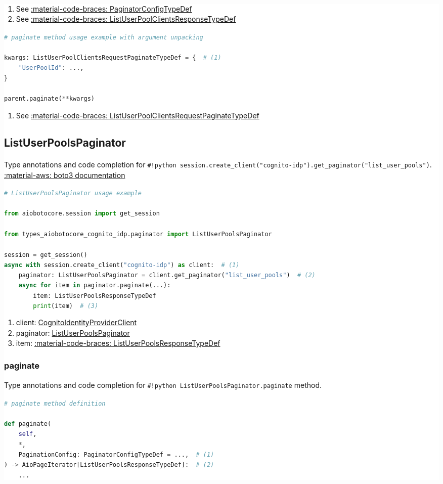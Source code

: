 1. See [:material-code-braces: PaginatorConfigTypeDef](./type_defs.md#paginatorconfigtypedef) 
2. See [:material-code-braces: ListUserPoolClientsResponseTypeDef](./type_defs.md#listuserpoolclientsresponsetypedef) 


```python
# paginate method usage example with argument unpacking

kwargs: ListUserPoolClientsRequestPaginateTypeDef = {  # (1)
    "UserPoolId": ...,
}

parent.paginate(**kwargs)
```

1. See [:material-code-braces: ListUserPoolClientsRequestPaginateTypeDef](./type_defs.md#listuserpoolclientsrequestpaginatetypedef) 
## ListUserPoolsPaginator

Type annotations and code completion for `#!python session.create_client("cognito-idp").get_paginator("list_user_pools")`.
[:material-aws: boto3 documentation](https://boto3.amazonaws.com/v1/documentation/api/latest/reference/services/cognito-idp/paginator/ListUserPools.html#CognitoIdentityProvider.Paginator.ListUserPools)

```python
# ListUserPoolsPaginator usage example

from aiobotocore.session import get_session

from types_aiobotocore_cognito_idp.paginator import ListUserPoolsPaginator

session = get_session()
async with session.create_client("cognito-idp") as client:  # (1)
    paginator: ListUserPoolsPaginator = client.get_paginator("list_user_pools")  # (2)
    async for item in paginator.paginate(...):
        item: ListUserPoolsResponseTypeDef
        print(item)  # (3)
```

1. client: [CognitoIdentityProviderClient](./client.md)
2. paginator: [ListUserPoolsPaginator](./paginators.md#listuserpoolspaginator)
3. item: [:material-code-braces: ListUserPoolsResponseTypeDef](./type_defs.md#listuserpoolsresponsetypedef) 


### paginate

Type annotations and code completion for `#!python ListUserPoolsPaginator.paginate` method.

```python
# paginate method definition

def paginate(
    self,
    *,
    PaginationConfig: PaginatorConfigTypeDef = ...,  # (1)
) -> AioPageIterator[ListUserPoolsResponseTypeDef]:  # (2)
    ...
```
